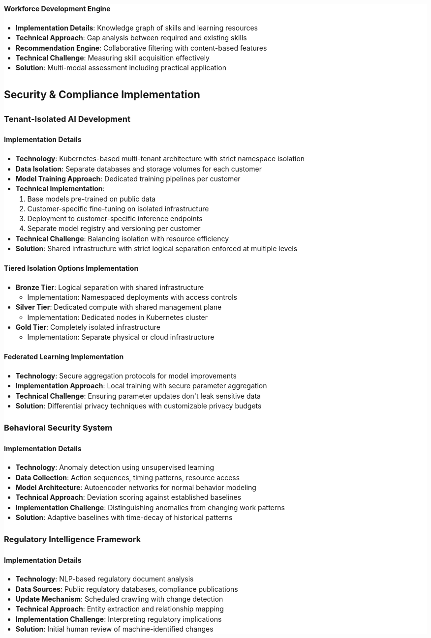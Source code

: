 #### Workforce Development Engine
- **Implementation Details**: Knowledge graph of skills and learning resources
- **Technical Approach**: Gap analysis between required and existing skills
- **Recommendation Engine**: Collaborative filtering with content-based features
- **Technical Challenge**: Measuring skill acquisition effectively
- **Solution**: Multi-modal assessment including practical application

## Security & Compliance Implementation

### Tenant-Isolated AI Development

#### Implementation Details
- **Technology**: Kubernetes-based multi-tenant architecture with strict namespace isolation
- **Data Isolation**: Separate databases and storage volumes for each customer
- **Model Training Approach**: Dedicated training pipelines per customer
- **Technical Implementation**:
  1. Base models pre-trained on public data
  2. Customer-specific fine-tuning on isolated infrastructure
  3. Deployment to customer-specific inference endpoints
  4. Separate model registry and versioning per customer
- **Technical Challenge**: Balancing isolation with resource efficiency
- **Solution**: Shared infrastructure with strict logical separation enforced at multiple levels

#### Tiered Isolation Options Implementation
- **Bronze Tier**: Logical separation with shared infrastructure
  - Implementation: Namespaced deployments with access controls
- **Silver Tier**: Dedicated compute with shared management plane
  - Implementation: Dedicated nodes in Kubernetes cluster
- **Gold Tier**: Completely isolated infrastructure
  - Implementation: Separate physical or cloud infrastructure

#### Federated Learning Implementation
- **Technology**: Secure aggregation protocols for model improvements
- **Implementation Approach**: Local training with secure parameter aggregation
- **Technical Challenge**: Ensuring parameter updates don't leak sensitive data
- **Solution**: Differential privacy techniques with customizable privacy budgets

### Behavioral Security System

#### Implementation Details
- **Technology**: Anomaly detection using unsupervised learning
- **Data Collection**: Action sequences, timing patterns, resource access
- **Model Architecture**: Autoencoder networks for normal behavior modeling
- **Technical Approach**: Deviation scoring against established baselines
- **Implementation Challenge**: Distinguishing anomalies from changing work patterns
- **Solution**: Adaptive baselines with time-decay of historical patterns

### Regulatory Intelligence Framework

#### Implementation Details
- **Technology**: NLP-based regulatory document analysis
- **Data Sources**: Public regulatory databases, compliance publications
- **Update Mechanism**: Scheduled crawling with change detection
- **Technical Approach**: Entity extraction and relationship mapping
- **Implementation Challenge**: Interpreting regulatory implications
- **Solution**: Initial human review of machine-identified changes

